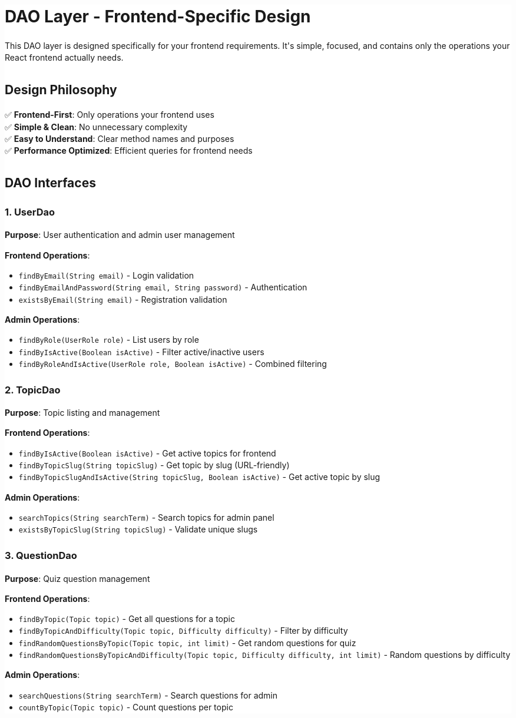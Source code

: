 # DAO Layer - Frontend-Specific Design

This DAO layer is designed specifically for your frontend requirements. It's simple, focused, and contains only the operations your React frontend actually needs.

## Design Philosophy

✅ **Frontend-First**: Only operations your frontend uses  
✅ **Simple & Clean**: No unnecessary complexity  
✅ **Easy to Understand**: Clear method names and purposes  
✅ **Performance Optimized**: Efficient queries for frontend needs  

## DAO Interfaces

### 1. UserDao
**Purpose**: User authentication and admin user management

**Frontend Operations**:
- `findByEmail(String email)` - Login validation
- `findByEmailAndPassword(String email, String password)` - Authentication
- `existsByEmail(String email)` - Registration validation

**Admin Operations**:
- `findByRole(UserRole role)` - List users by role
- `findByIsActive(Boolean isActive)` - Filter active/inactive users
- `findByRoleAndIsActive(UserRole role, Boolean isActive)` - Combined filtering

### 2. TopicDao
**Purpose**: Topic listing and management

**Frontend Operations**:
- `findByIsActive(Boolean isActive)` - Get active topics for frontend
- `findByTopicSlug(String topicSlug)` - Get topic by slug (URL-friendly)
- `findByTopicSlugAndIsActive(String topicSlug, Boolean isActive)` - Get active topic by slug

**Admin Operations**:
- `searchTopics(String searchTerm)` - Search topics for admin panel
- `existsByTopicSlug(String topicSlug)` - Validate unique slugs

### 3. QuestionDao
**Purpose**: Quiz question management

**Frontend Operations**:
- `findByTopic(Topic topic)` - Get all questions for a topic
- `findByTopicAndDifficulty(Topic topic, Difficulty difficulty)` - Filter by difficulty
- `findRandomQuestionsByTopic(Topic topic, int limit)` - Get random questions for quiz
- `findRandomQuestionsByTopicAndDifficulty(Topic topic, Difficulty difficulty, int limit)` - Random questions by difficulty

**Admin Operations**:
- `searchQuestions(String searchTerm)` - Search questions for admin
- `countByTopic(Topic topic)` - Count questions per topic
